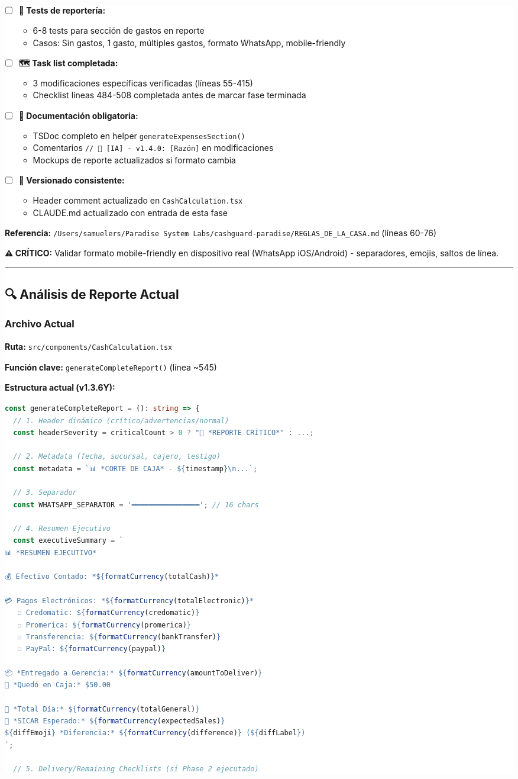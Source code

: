- [ ] **🧪 Tests de reportería:**
  - 6-8 tests para sección de gastos en reporte
  - Casos: Sin gastos, 1 gasto, múltiples gastos, formato WhatsApp, mobile-friendly

- [ ] **🗺️ Task list completada:**
  - 3 modificaciones específicas verificadas (líneas 55-415)
  - Checklist líneas 484-508 completada antes de marcar fase terminada

- [ ] **📝 Documentación obligatoria:**
  - TSDoc completo en helper `generateExpensesSection()`
  - Comentarios `// 🤖 [IA] - v1.4.0: [Razón]` en modificaciones
  - Mockups de reporte actualizados si formato cambia

- [ ] **🎯 Versionado consistente:**
  - Header comment actualizado en `CashCalculation.tsx`
  - CLAUDE.md actualizado con entrada de esta fase

**Referencia:** `/Users/samuelers/Paradise System Labs/cashguard-paradise/REGLAS_DE_LA_CASA.md` (líneas 60-76)

**⚠️ CRÍTICO:** Validar formato mobile-friendly en dispositivo real (WhatsApp iOS/Android) - separadores, emojis, saltos de línea.

---

## 🔍 Análisis de Reporte Actual

### Archivo Actual

**Ruta:** `src/components/CashCalculation.tsx`

**Función clave:** `generateCompleteReport()` (línea ~545)

**Estructura actual (v1.3.6Y):**

```typescript
const generateCompleteReport = (): string => {
  // 1. Header dinámico (crítico/advertencias/normal)
  const headerSeverity = criticalCount > 0 ? "🚨 *REPORTE CRÍTICO*" : ...;

  // 2. Metadata (fecha, sucursal, cajero, testigo)
  const metadata = `📊 *CORTE DE CAJA* - ${timestamp}\n...`;

  // 3. Separador
  const WHATSAPP_SEPARATOR = '━━━━━━━━━━━━━━━━'; // 16 chars

  // 4. Resumen Ejecutivo
  const executiveSummary = `
📊 *RESUMEN EJECUTIVO*

💰 Efectivo Contado: *${formatCurrency(totalCash)}*

💳 Pagos Electrónicos: *${formatCurrency(totalElectronic)}*
   ☐ Credomatic: ${formatCurrency(credomatic)}
   ☐ Promerica: ${formatCurrency(promerica)}
   ☐ Transferencia: ${formatCurrency(bankTransfer)}
   ☐ PayPal: ${formatCurrency(paypal)}

📦 *Entregado a Gerencia:* ${formatCurrency(amountToDeliver)}
🏢 *Quedó en Caja:* $50.00

💼 *Total Día:* ${formatCurrency(totalGeneral)}
🎯 *SICAR Esperado:* ${formatCurrency(expectedSales)}
${diffEmoji} *Diferencia:* ${formatCurrency(difference)} (${diffLabel})
`;

  // 5. Delivery/Remaining Checklists (si Phase 2 ejecutado)
```